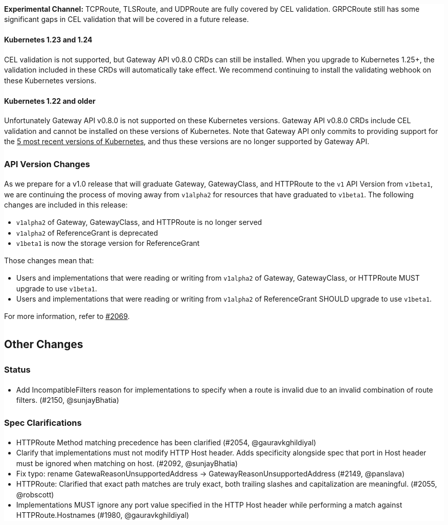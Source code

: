 **Experimental Channel:** TCPRoute, TLSRoute, and UDPRoute are fully covered by
CEL validation. GRPCRoute still has some significant gaps in CEL validation that
will be covered in a future release.

#### Kubernetes 1.23 and 1.24
CEL validation is not supported, but Gateway API v0.8.0 CRDs can still be
installed. When you upgrade to Kubernetes 1.25+, the validation included in
these CRDs will automatically take effect. We recommend continuing to install
the validating webhook on these Kubernetes versions.

#### Kubernetes 1.22 and older
Unfortunately Gateway API v0.8.0 is not supported on these Kubernetes versions.
Gateway API v0.8.0 CRDs include CEL validation and cannot be installed on these
versions of Kubernetes. Note that Gateway API only commits to providing support
for the [5 most recent versions of
Kubernetes](https://gateway-api.sigs.k8s.io/concepts/versioning/#supported-versions),
and thus these versions are no longer supported by Gateway API.

### API Version Changes
As we prepare for a v1.0 release that will graduate Gateway, GatewayClass, and
HTTPRoute to the `v1` API Version from `v1beta1`, we are continuing the process
of moving away from `v1alpha2` for resources that have graduated to `v1beta1`.
The following changes are included in this release:

- `v1alpha2` of Gateway, GatewayClass, and HTTPRoute is no longer served
- `v1alpha2` of ReferenceGrant is deprecated
- `v1beta1` is now the storage version for ReferenceGrant

Those changes mean that:

- Users and implementations that were reading or writing from `v1alpha2` of
  Gateway, GatewayClass, or HTTPRoute MUST upgrade to use `v1beta1`.
- Users and implementations that were reading or writing from `v1alpha2` of
  ReferenceGrant SHOULD upgrade to use `v1beta1`.

For more information, refer to
[#2069](https://github.com/kubernetes-sigs/gateway-api/pull/2069).

## Other Changes

### Status
- Add IncompatibleFilters reason for implementations to specify when a route is
  invalid due to an invalid combination of route filters. (#2150, @sunjayBhatia)

### Spec Clarifications

- HTTPRoute Method matching precedence has been clarified (#2054,
  @gauravkghildiyal)
- Clarify that implementations must not modify HTTP Host header. Adds
  specificity alongside spec that port in Host header must be ignored when
  matching on host. (#2092, @sunjayBhatia)
- Fix typo: rename GatewaReasonUnsupportedAddress ->
  GatewayReasonUnsupportedAddress (#2149, @panslava)
- HTTPRoute: Clarified that exact path matches are truly exact, both trailing
  slashes and capitalization are meaningful. (#2055, @robscott)
- Implementations MUST ignore any port value specified in the HTTP Host header
  while performing a match against HTTPRoute.Hostnames (#1980,
  @gauravkghildiyal)
